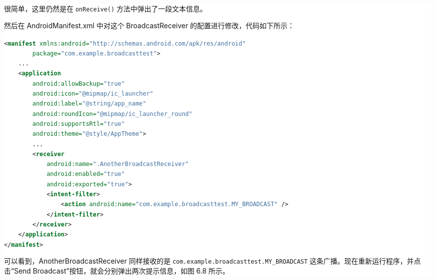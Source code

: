 很简单，这里仍然是在 `onReceive()` 方法中弹出了一段文本信息。

然后在 AndroidManifest.xml 中对这个 BroadcastReceiver 的配置进行修改，代码如下所示：

```xml
<manifest xmlns:android="http://schemas.android.com/apk/res/android"
        package="com.example.broadcasttest">
    ...
    <application
        android:allowBackup="true"
        android:icon="@mipmap/ic_launcher"
        android:label="@string/app_name"
        android:roundIcon="@mipmap/ic_launcher_round"
        android:supportsRtl="true"
        android:theme="@style/AppTheme">
        ...
        <receiver
            android:name=".AnotherBroadcastReceiver"
            android:enabled="true"
            android:exported="true">
            <intent-filter>
                <action android:name="com.example.broadcasttest.MY_BROADCAST" />
            </intent-filter>
        </receiver>
    </application>
</manifest>
```

可以看到，AnotherBroadcastReceiver 同样接收的是 `com.example.broadcasttest.MY_BROADCAST` 这条广播。现在重新运行程序，并点击“Send Broadcast”按钮，就会分别弹出两次提示信息，如图 6.8 所示。
